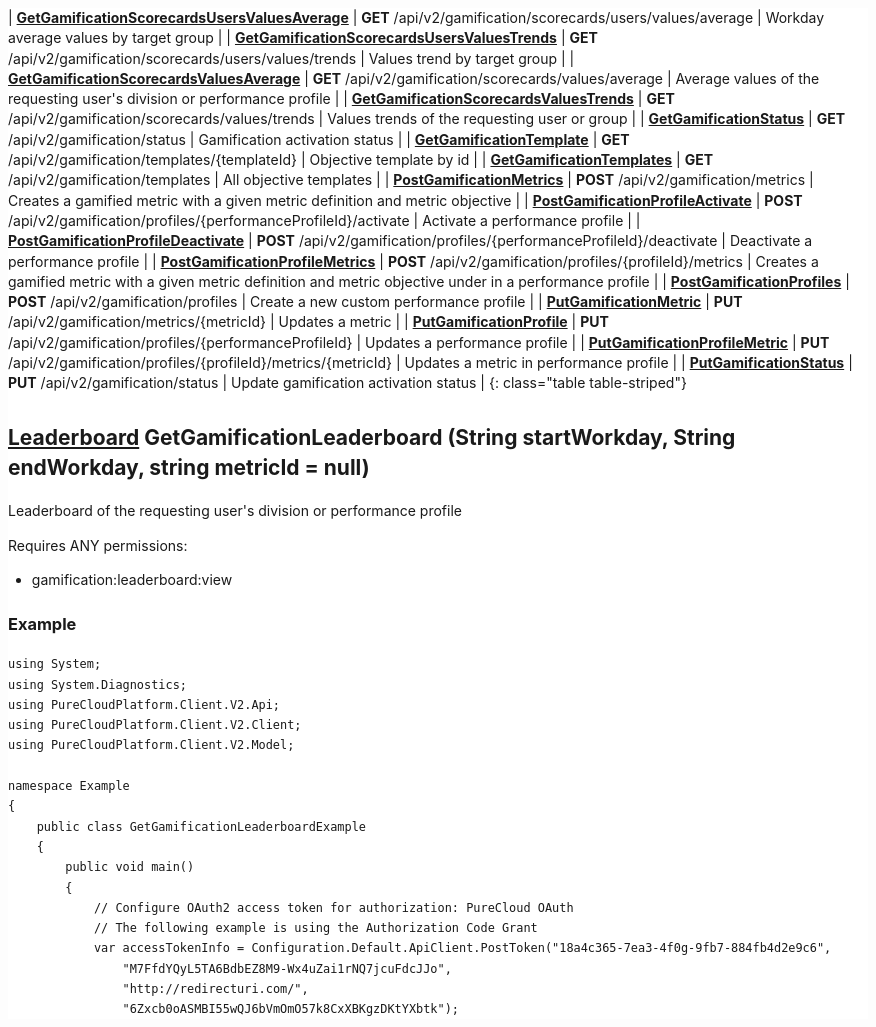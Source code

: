 | [**GetGamificationScorecardsUsersValuesAverage**](GamificationApi.html#getgamificationscorecardsusersvaluesaverage) | **GET** /api/v2/gamification/scorecards/users/values/average | Workday average values by target group |
| [**GetGamificationScorecardsUsersValuesTrends**](GamificationApi.html#getgamificationscorecardsusersvaluestrends) | **GET** /api/v2/gamification/scorecards/users/values/trends | Values trend by target group |
| [**GetGamificationScorecardsValuesAverage**](GamificationApi.html#getgamificationscorecardsvaluesaverage) | **GET** /api/v2/gamification/scorecards/values/average | Average values of the requesting user&#39;s division or performance profile |
| [**GetGamificationScorecardsValuesTrends**](GamificationApi.html#getgamificationscorecardsvaluestrends) | **GET** /api/v2/gamification/scorecards/values/trends | Values trends of the requesting user or group |
| [**GetGamificationStatus**](GamificationApi.html#getgamificationstatus) | **GET** /api/v2/gamification/status | Gamification activation status |
| [**GetGamificationTemplate**](GamificationApi.html#getgamificationtemplate) | **GET** /api/v2/gamification/templates/{templateId} | Objective template by id |
| [**GetGamificationTemplates**](GamificationApi.html#getgamificationtemplates) | **GET** /api/v2/gamification/templates | All objective templates |
| [**PostGamificationMetrics**](GamificationApi.html#postgamificationmetrics) | **POST** /api/v2/gamification/metrics | Creates a gamified metric with a given metric definition and metric objective |
| [**PostGamificationProfileActivate**](GamificationApi.html#postgamificationprofileactivate) | **POST** /api/v2/gamification/profiles/{performanceProfileId}/activate | Activate a performance profile |
| [**PostGamificationProfileDeactivate**](GamificationApi.html#postgamificationprofiledeactivate) | **POST** /api/v2/gamification/profiles/{performanceProfileId}/deactivate | Deactivate a performance profile |
| [**PostGamificationProfileMetrics**](GamificationApi.html#postgamificationprofilemetrics) | **POST** /api/v2/gamification/profiles/{profileId}/metrics | Creates a gamified metric with a given metric definition and metric objective under in a performance profile |
| [**PostGamificationProfiles**](GamificationApi.html#postgamificationprofiles) | **POST** /api/v2/gamification/profiles | Create a new custom performance profile |
| [**PutGamificationMetric**](GamificationApi.html#putgamificationmetric) | **PUT** /api/v2/gamification/metrics/{metricId} | Updates a metric |
| [**PutGamificationProfile**](GamificationApi.html#putgamificationprofile) | **PUT** /api/v2/gamification/profiles/{performanceProfileId} | Updates a performance profile |
| [**PutGamificationProfileMetric**](GamificationApi.html#putgamificationprofilemetric) | **PUT** /api/v2/gamification/profiles/{profileId}/metrics/{metricId} | Updates a metric in performance profile |
| [**PutGamificationStatus**](GamificationApi.html#putgamificationstatus) | **PUT** /api/v2/gamification/status | Update gamification activation status |
{: class="table table-striped"}

<a name="getgamificationleaderboard"></a>

## [**Leaderboard**](Leaderboard.html) GetGamificationLeaderboard (String startWorkday, String endWorkday, string metricId = null)



Leaderboard of the requesting user's division or performance profile



Requires ANY permissions: 

* gamification:leaderboard:view

### Example
```{"language":"csharp"}
using System;
using System.Diagnostics;
using PureCloudPlatform.Client.V2.Api;
using PureCloudPlatform.Client.V2.Client;
using PureCloudPlatform.Client.V2.Model;

namespace Example
{
    public class GetGamificationLeaderboardExample
    {
        public void main()
        { 
            // Configure OAuth2 access token for authorization: PureCloud OAuth
            // The following example is using the Authorization Code Grant
            var accessTokenInfo = Configuration.Default.ApiClient.PostToken("18a4c365-7ea3-4f0g-9fb7-884fb4d2e9c6",
                "M7FfdYQyL5TA6BdbEZ8M9-Wx4uZai1rNQ7jcuFdcJJo",
                "http://redirecturi.com/",
                "6Zxcb0oASMBI55wQJ6bVmOmO57k8CxXBKgzDKtYXbtk");
```